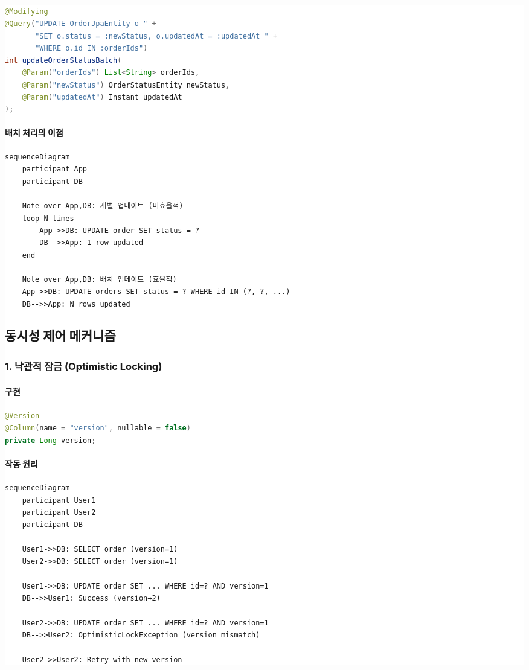 ```java
@Modifying
@Query("UPDATE OrderJpaEntity o " +
       "SET o.status = :newStatus, o.updatedAt = :updatedAt " +
       "WHERE o.id IN :orderIds")
int updateOrderStatusBatch(
    @Param("orderIds") List<String> orderIds,
    @Param("newStatus") OrderStatusEntity newStatus,
    @Param("updatedAt") Instant updatedAt
);
```

#### 배치 처리의 이점
```mermaid
sequenceDiagram
    participant App
    participant DB
    
    Note over App,DB: 개별 업데이트 (비효율적)
    loop N times
        App->>DB: UPDATE order SET status = ?
        DB-->>App: 1 row updated
    end
    
    Note over App,DB: 배치 업데이트 (효율적)
    App->>DB: UPDATE orders SET status = ? WHERE id IN (?, ?, ...)
    DB-->>App: N rows updated
```

## 동시성 제어 메커니즘

### 1. 낙관적 잠금 (Optimistic Locking)

#### 구현
```java
@Version
@Column(name = "version", nullable = false)
private Long version;
```

#### 작동 원리
```mermaid
sequenceDiagram
    participant User1
    participant User2
    participant DB
    
    User1->>DB: SELECT order (version=1)
    User2->>DB: SELECT order (version=1)
    
    User1->>DB: UPDATE order SET ... WHERE id=? AND version=1
    DB-->>User1: Success (version→2)
    
    User2->>DB: UPDATE order SET ... WHERE id=? AND version=1
    DB-->>User2: OptimisticLockException (version mismatch)
    
    User2->>User2: Retry with new version
```
